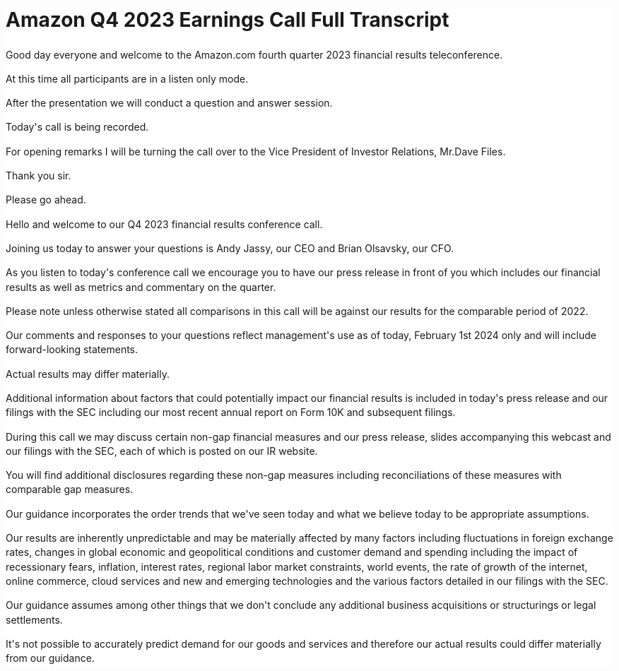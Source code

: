 
# Amazon Q4 2023 Earnings Call Full Transcript

Good day everyone and welcome to the Amazon.com fourth quarter 2023 financial results teleconference.

At this time all participants are in a listen only mode.

After the presentation we will conduct a question and answer session.

Today's call is being recorded.

For opening remarks I will be turning the call over to the Vice President of Investor Relations, Mr.Dave Files.

Thank you sir.

Please go ahead.

Hello and welcome to our Q4 2023 financial results conference call.

Joining us today to answer your questions is Andy Jassy, our CEO and Brian Olsavsky, our CFO.

As you listen to today's conference call we encourage you to have our press release in front of you which includes our financial results as well as metrics and commentary on the quarter.

Please note unless otherwise stated all comparisons in this call will be against our results for the comparable period of 2022.

Our comments and responses to your questions reflect management's use as of today, February 1st 2024 only and will include forward-looking statements.

Actual results may differ materially.

Additional information about factors that could potentially impact our financial results is included in today's press release and our filings with the SEC including our most recent annual report on Form 10K and subsequent filings.

During this call we may discuss certain non-gap financial measures and our press release, slides accompanying this webcast and our filings with the SEC, each of which is posted on our IR website.

You will find additional disclosures regarding these non-gap measures including reconciliations of these measures with comparable gap measures.

Our guidance incorporates the order trends that we've seen today and what we believe today to be appropriate assumptions.

Our results are inherently unpredictable and may be materially affected by many factors including fluctuations in foreign exchange rates, changes in global economic and geopolitical conditions and customer demand and spending including the impact of recessionary fears, inflation, interest rates, regional labor market constraints, world events, the rate of growth of the internet, online commerce, cloud services and new and emerging technologies and the various factors detailed in our filings with the SEC.

Our guidance assumes among other things that we don't conclude any additional business acquisitions or structurings or legal settlements.

It's not possible to accurately predict demand for our goods and services and therefore our actual results could differ materially from our guidance.
